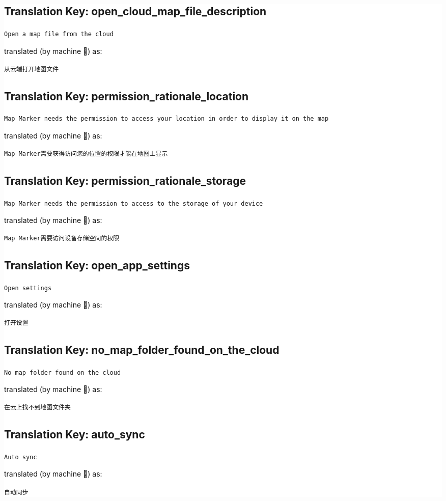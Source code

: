 
## Translation Key: open_cloud_map_file_description
```
Open a map file from the cloud
```
translated (by machine 🤖) as:
```
从云端打开地图文件
```


## Translation Key: permission_rationale_location
```
Map Marker needs the permission to access your location in order to display it on the map
```
translated (by machine 🤖) as:
```
Map Marker需要获得访问您的位置的权限才能在地图上显示
```


## Translation Key: permission_rationale_storage
```
Map Marker needs the permission to access to the storage of your device
```
translated (by machine 🤖) as:
```
Map Marker需要访问设备存储空间的权限
```


## Translation Key: open_app_settings
```
Open settings
```
translated (by machine 🤖) as:
```
打开设置
```


## Translation Key: no_map_folder_found_on_the_cloud
```
No map folder found on the cloud
```
translated (by machine 🤖) as:
```
在云上找不到地图文件夹
```


## Translation Key: auto_sync
```
Auto sync
```
translated (by machine 🤖) as:
```
自动同步
```
